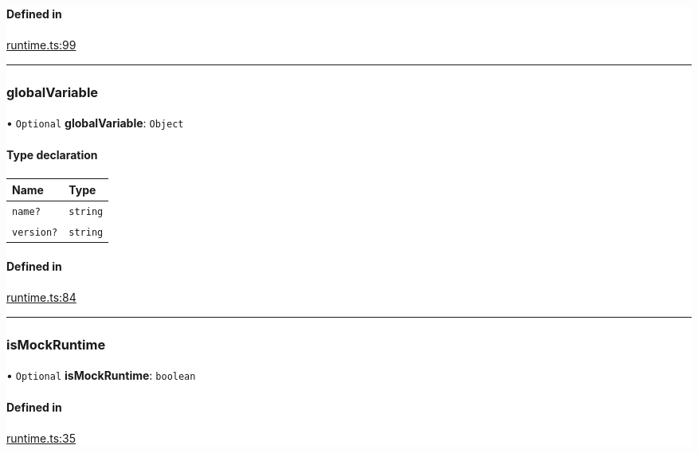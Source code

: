 #### Defined in

[runtime.ts:99](https://bitbucket.org/kineviz/graphxr-api/src/019f384/src/runtime.ts#lines-99)

___

### globalVariable

• `Optional` **globalVariable**: `Object`

#### Type declaration

| Name | Type |
| :------ | :------ |
| `name?` | `string` |
| `version?` | `string` |

#### Defined in

[runtime.ts:84](https://bitbucket.org/kineviz/graphxr-api/src/019f384/src/runtime.ts#lines-84)

___

### isMockRuntime

• `Optional` **isMockRuntime**: `boolean`

#### Defined in

[runtime.ts:35](https://bitbucket.org/kineviz/graphxr-api/src/019f384/src/runtime.ts#lines-35)
